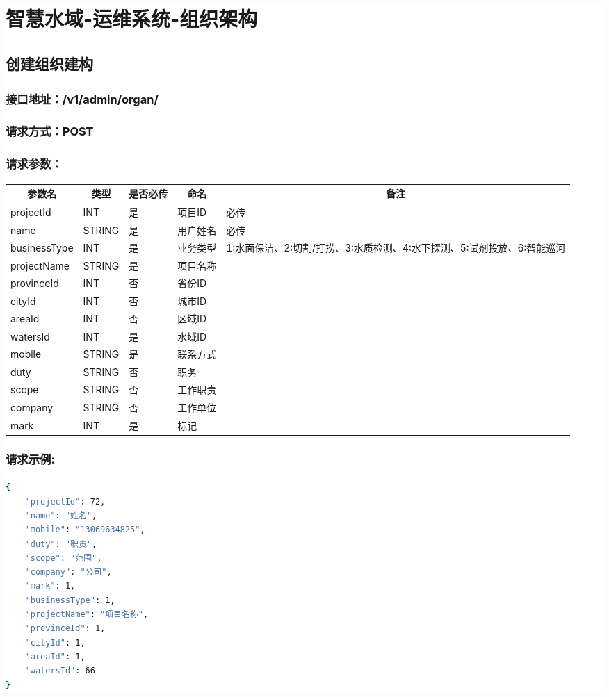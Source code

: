 # 智慧水域-运维系统-组织架构

## 创建组织建构

### 接口地址：/v1/admin/organ/

### 请求方式：POST

### 请求参数：

| 参数名       | 类型   | 是否必传 | 命名     | 备注                                                         |
| ------------ | ------ | -------- | -------- | ------------------------------------------------------------ |
| projectId    | INT    | 是       | 项目ID   | 必传                                                         |
| name         | STRING | 是       | 用户姓名 | 必传                                                         |
| businessType | INT    | 是       | 业务类型 | 1:水面保洁、2:切割/打捞、3:水质检测、4:水下探测、5:试剂投放、6:智能巡河 |
| projectName  | STRING | 是       | 项目名称 |                                                              |
| provinceId   | INT    | 否       | 省份ID   |                                                              |
| cityId       | INT    | 否       | 城市ID   |                                                              |
| areaId       | INT    | 否       | 区域ID   |                                                              |
| watersId     | INT    | 是       | 水域ID   |                                                              |
| mobile       | STRING | 是       | 联系方式 |                                                              |
| duty         | STRING | 否       | 职务     |                                                              |
| scope        | STRING | 否       | 工作职责 |                                                              |
| company      | STRING | 否       | 工作单位 |                                                              |
| mark         | INT    | 是       | 标记     |                                                              |

### 请求示例:

```bash
{
    "projectId": 72,
    "name": "姓名",
    "mobile": "13069634825",
    "duty": "职责",
    "scope": "范围",
    "company": "公司",
    "mark": 1,
    "businessType": 1,
    "projectName": "项目名称",
    "provinceId": 1,
    "cityId": 1,
    "areaId": 1,
    "watersId": 66
}
```
